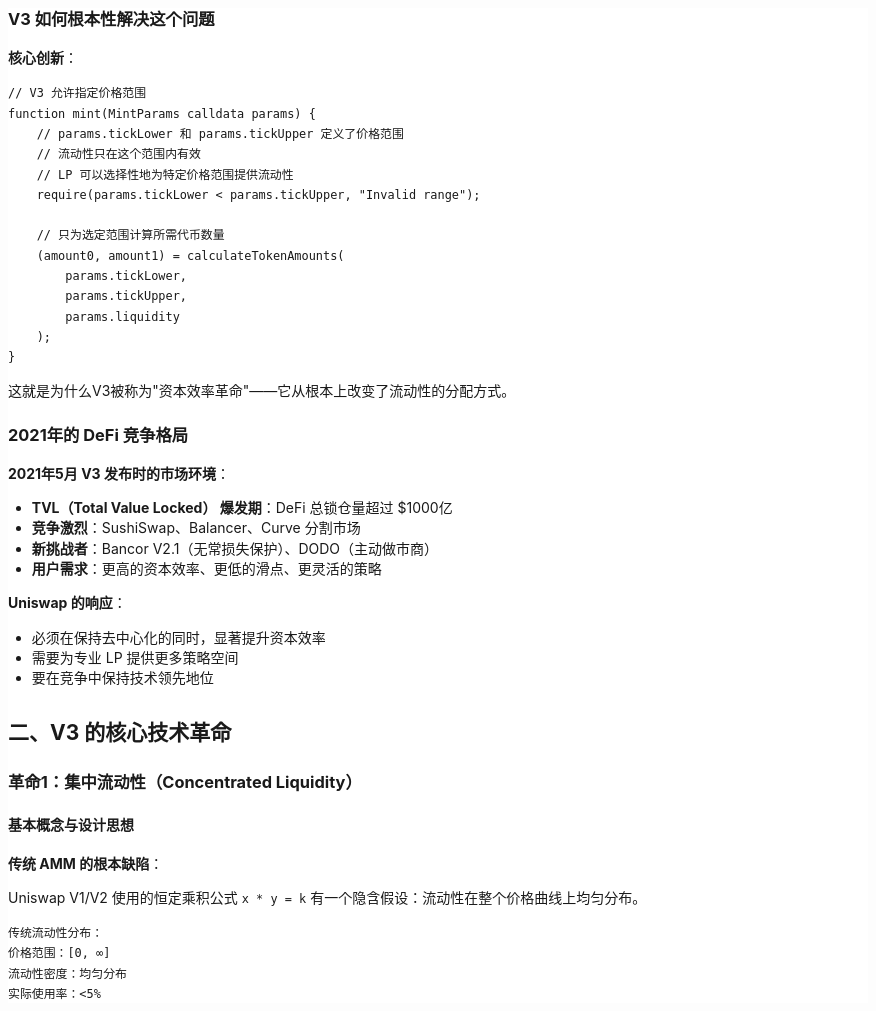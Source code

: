 ### V3 如何根本性解决这个问题

**核心创新**：

```solidity
// V3 允许指定价格范围
function mint(MintParams calldata params) {
    // params.tickLower 和 params.tickUpper 定义了价格范围
    // 流动性只在这个范围内有效
    // LP 可以选择性地为特定价格范围提供流动性
    require(params.tickLower < params.tickUpper, "Invalid range");
    
    // 只为选定范围计算所需代币数量
    (amount0, amount1) = calculateTokenAmounts(
        params.tickLower, 
        params.tickUpper, 
        params.liquidity
    );
}
```

这就是为什么V3被称为"资本效率革命"——它从根本上改变了流动性的分配方式。

### 2021年的 DeFi 竞争格局

**2021年5月 V3 发布时的市场环境**：

- **TVL（Total Value Locked） 爆发期**：DeFi 总锁仓量超过 $1000亿
- **竞争激烈**：SushiSwap、Balancer、Curve 分割市场
- **新挑战者**：Bancor V2.1（无常损失保护）、DODO（主动做市商）
- **用户需求**：更高的资本效率、更低的滑点、更灵活的策略

**Uniswap 的响应**：

- 必须在保持去中心化的同时，显著提升资本效率
- 需要为专业 LP 提供更多策略空间
- 要在竞争中保持技术领先地位

## 二、V3 的核心技术革命

### 革命1：集中流动性（Concentrated Liquidity）

#### 基本概念与设计思想

**传统 AMM 的根本缺陷**：

Uniswap V1/V2 使用的恒定乘积公式 `x * y = k` 有一个隐含假设：流动性在整个价格曲线上均匀分布。

```
传统流动性分布：
价格范围：[0, ∞]
流动性密度：均匀分布
实际使用率：<5%
```
